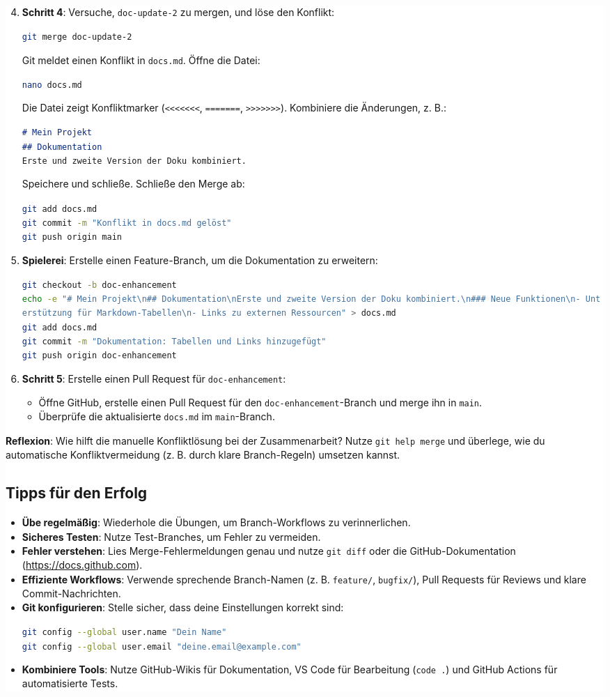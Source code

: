 4. **Schritt 4**: Versuche, `doc-update-2` zu mergen, und löse den Konflikt:
   ```bash
   git merge doc-update-2
   ```
   Git meldet einen Konflikt in `docs.md`. Öffne die Datei:
   ```bash
   nano docs.md
   ```
   Die Datei zeigt Konfliktmarker (`<<<<<<<`, `=======`, `>>>>>>>`). Kombiniere die Änderungen, z. B.:
   ```markdown
   # Mein Projekt
   ## Dokumentation
   Erste und zweite Version der Doku kombiniert.
   ```
   Speichere und schließe. Schließe den Merge ab:
   ```bash
   git add docs.md
   git commit -m "Konflikt in docs.md gelöst"
   git push origin main
   ```

5. **Spielerei**: Erstelle einen Feature-Branch, um die Dokumentation zu erweitern:
   ```bash
   git checkout -b doc-enhancement
   echo -e "# Mein Projekt\n## Dokumentation\nErste und zweite Version der Doku kombiniert.\n### Neue Funktionen\n- Unterstützung für Markdown-Tabellen\n- Links zu externen Ressourcen" > docs.md
   git add docs.md
   git commit -m "Dokumentation: Tabellen und Links hinzugefügt"
   git push origin doc-enhancement
   ```

6. **Schritt 5**: Erstelle einen Pull Request für `doc-enhancement`:
   - Öffne GitHub, erstelle einen Pull Request für den `doc-enhancement`-Branch und merge ihn in `main`.
   - Überprüfe die aktualisierte `docs.md` im `main`-Branch.

**Reflexion**: Wie hilft die manuelle Konfliktlösung bei der Zusammenarbeit? Nutze `git help merge` und überlege, wie du automatische Konfliktvermeidung (z. B. durch klare Branch-Regeln) umsetzen kannst.

## Tipps für den Erfolg
- **Übe regelmäßig**: Wiederhole die Übungen, um Branch-Workflows zu verinnerlichen.
- **Sicheres Testen**: Nutze Test-Branches, um Fehler zu vermeiden.
- **Fehler verstehen**: Lies Merge-Fehlermeldungen genau und nutze `git diff` oder die GitHub-Dokumentation (https://docs.github.com).
- **Effiziente Workflows**: Verwende sprechende Branch-Namen (z. B. `feature/`, `bugfix/`), Pull Requests für Reviews und klare Commit-Nachrichten.
- **Git konfigurieren**: Stelle sicher, dass deine Einstellungen korrekt sind:
  ```bash
  git config --global user.name "Dein Name"
  git config --global user.email "deine.email@example.com"
  ```
- **Kombiniere Tools**: Nutze GitHub-Wikis für Dokumentation, VS Code für Bearbeitung (`code .`) und GitHub Actions für automatisierte Tests.
